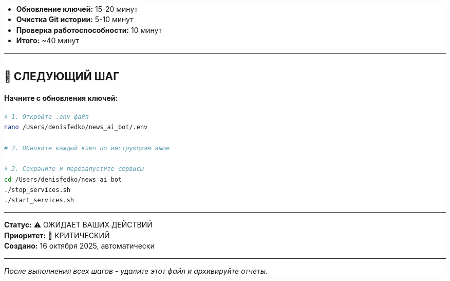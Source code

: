 - **Обновление ключей:** 15-20 минут
- **Очистка Git истории:** 5-10 минут
- **Проверка работоспособности:** 10 минут
- **Итого:** ~40 минут

---

## 🎯 СЛЕДУЮЩИЙ ШАГ

**Начните с обновления ключей:**

```bash
# 1. Откройте .env файл
nano /Users/denisfedko/news_ai_bot/.env

# 2. Обновите каждый ключ по инструкциям выше

# 3. Сохраните и перезапустите сервисы
cd /Users/denisfedko/news_ai_bot
./stop_services.sh
./start_services.sh
```

---

**Статус:** ⚠️ ОЖИДАЕТ ВАШИХ ДЕЙСТВИЙ  
**Приоритет:** 🔴 КРИТИЧЕСКИЙ  
**Создано:** 16 октября 2025, автоматически

---

_После выполнения всех шагов - удалите этот файл и архивируйте отчеты._

